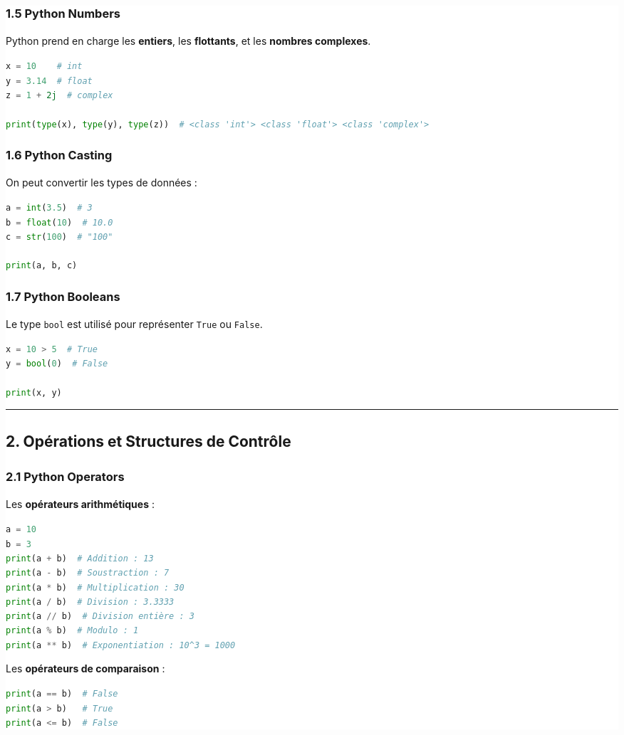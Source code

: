 ### **1.5 Python Numbers**
Python prend en charge les **entiers**, les **flottants**, et les **nombres complexes**.

```python
x = 10    # int
y = 3.14  # float
z = 1 + 2j  # complex

print(type(x), type(y), type(z))  # <class 'int'> <class 'float'> <class 'complex'>
```

### **1.6 Python Casting**
On peut convertir les types de données :

```python
a = int(3.5)  # 3
b = float(10)  # 10.0
c = str(100)  # "100"

print(a, b, c)
```

### **1.7 Python Booleans**
Le type `bool` est utilisé pour représenter `True` ou `False`.

```python
x = 10 > 5  # True
y = bool(0)  # False

print(x, y)
```

---

## **2. Opérations et Structures de Contrôle**

### **2.1 Python Operators**
Les **opérateurs arithmétiques** :
```python
a = 10
b = 3
print(a + b)  # Addition : 13
print(a - b)  # Soustraction : 7
print(a * b)  # Multiplication : 30
print(a / b)  # Division : 3.3333
print(a // b)  # Division entière : 3
print(a % b)  # Modulo : 1
print(a ** b)  # Exponentiation : 10^3 = 1000
```

Les **opérateurs de comparaison** :
```python
print(a == b)  # False
print(a > b)   # True
print(a <= b)  # False
```

